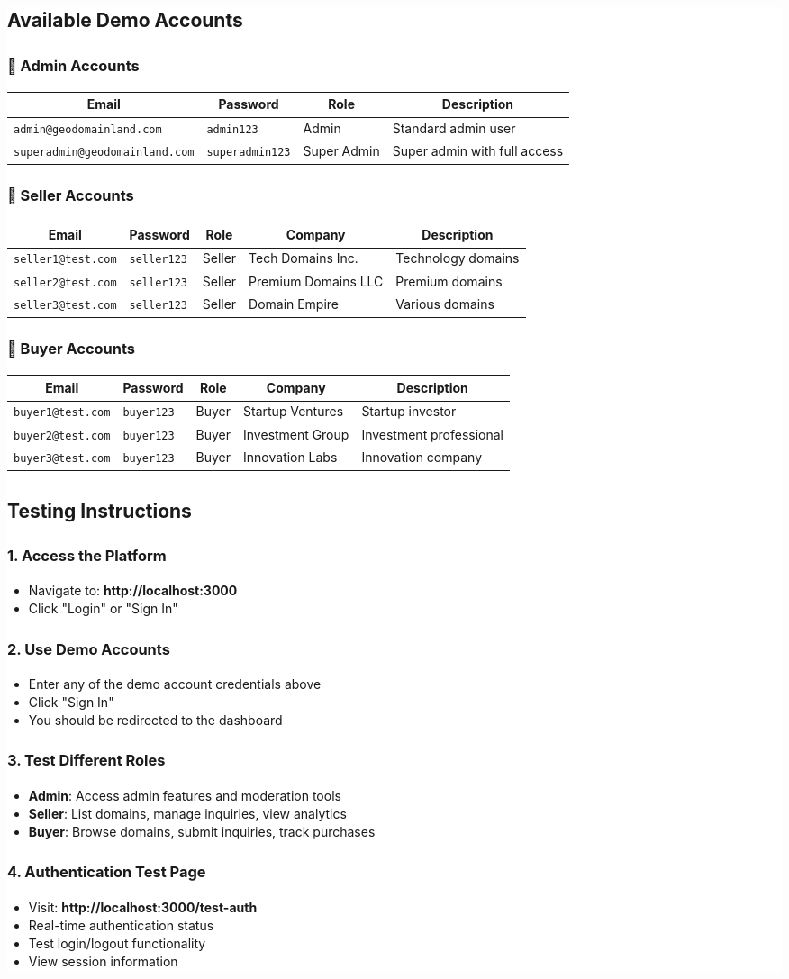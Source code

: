 ## **Available Demo Accounts**

### **🔐 Admin Accounts**
| Email | Password | Role | Description |
|-------|----------|------|-------------|
| `admin@geodomainland.com` | `admin123` | Admin | Standard admin user |
| `superadmin@geodomainland.com` | `superadmin123` | Super Admin | Super admin with full access |

### **🏪 Seller Accounts**
| Email | Password | Role | Company | Description |
|-------|----------|------|---------|-------------|
| `seller1@test.com` | `seller123` | Seller | Tech Domains Inc. | Technology domains |
| `seller2@test.com` | `seller123` | Seller | Premium Domains LLC | Premium domains |
| `seller3@test.com` | `seller123` | Seller | Domain Empire | Various domains |

### **🛒 Buyer Accounts**
| Email | Password | Role | Company | Description |
|-------|----------|------|---------|-------------|
| `buyer1@test.com` | `buyer123` | Buyer | Startup Ventures | Startup investor |
| `buyer2@test.com` | `buyer123` | Buyer | Investment Group | Investment professional |
| `buyer3@test.com` | `buyer123` | Buyer | Innovation Labs | Innovation company |

## **Testing Instructions**

### **1. Access the Platform**
- Navigate to: **http://localhost:3000**
- Click "Login" or "Sign In"

### **2. Use Demo Accounts**
- Enter any of the demo account credentials above
- Click "Sign In"
- You should be redirected to the dashboard

### **3. Test Different Roles**
- **Admin**: Access admin features and moderation tools
- **Seller**: List domains, manage inquiries, view analytics
- **Buyer**: Browse domains, submit inquiries, track purchases

### **4. Authentication Test Page**
- Visit: **http://localhost:3000/test-auth**
- Real-time authentication status
- Test login/logout functionality
- View session information
